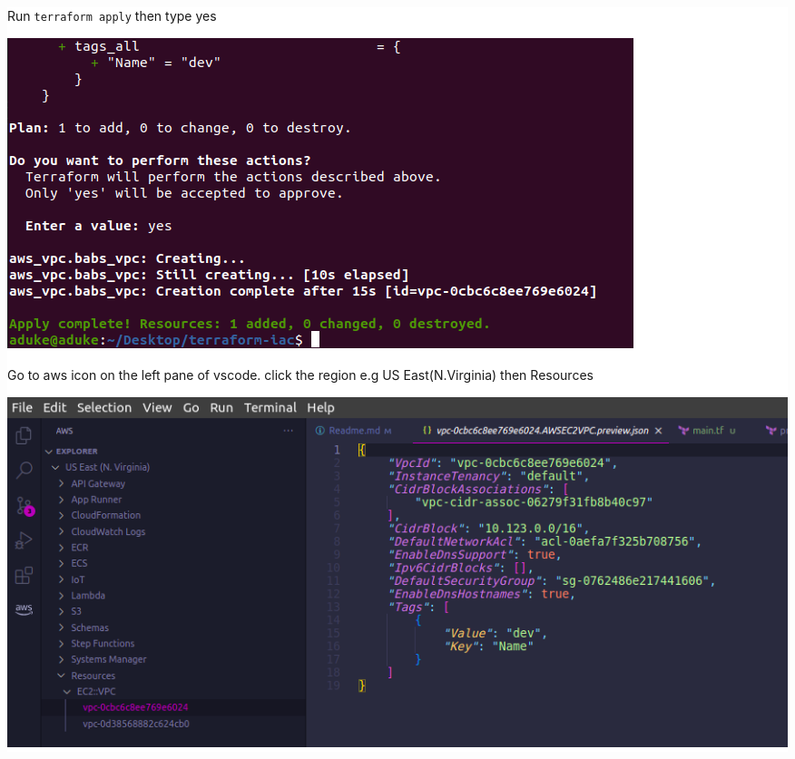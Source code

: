 Run `terraform apply` then type yes

![terra3](terra3.png?raw=true "terra3")

Go to aws icon on the left pane of vscode. click the region e.g US East(N.Virginia) then Resources  

![terra4](terra4.png?raw=true "terra4")